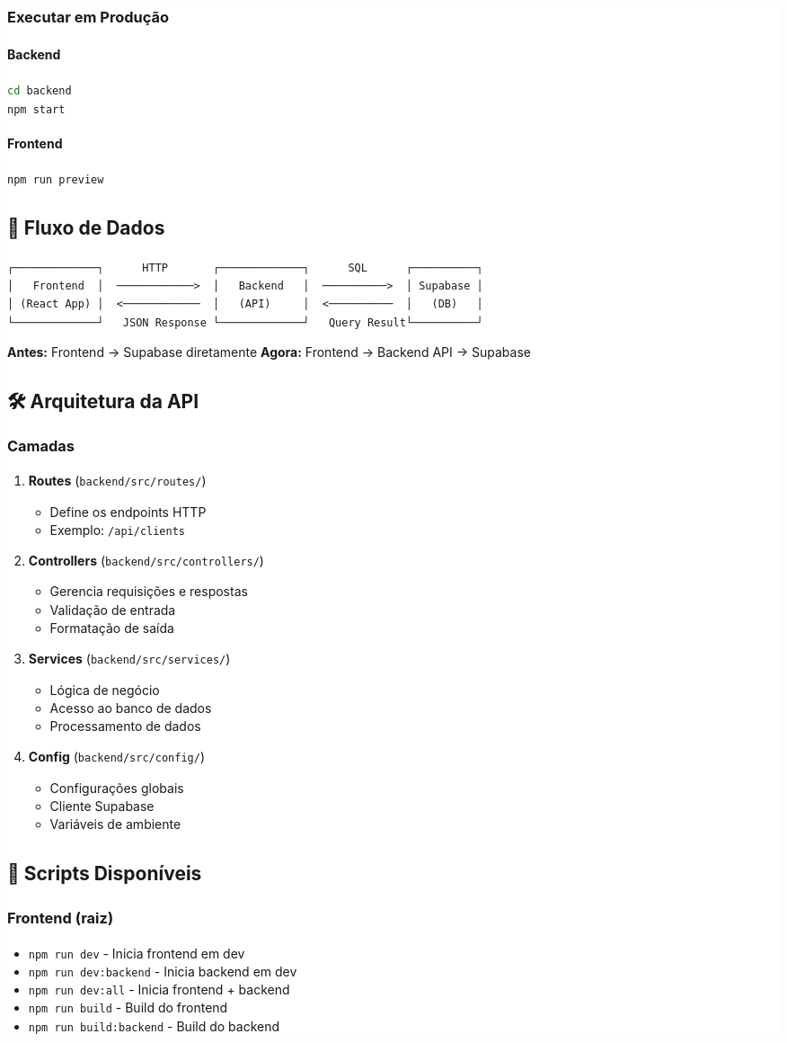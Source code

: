 ### Executar em Produção

#### Backend
```bash
cd backend
npm start
```

#### Frontend
```bash
npm run preview
```

## 🔄 Fluxo de Dados

```
┌─────────────┐      HTTP       ┌─────────────┐      SQL      ┌──────────┐
│   Frontend  │  ────────────>  │   Backend   │  ──────────>  │ Supabase │
│ (React App) │  <────────────  │   (API)     │  <──────────  │   (DB)   │
└─────────────┘   JSON Response └─────────────┘   Query Result└──────────┘
```

**Antes:** Frontend → Supabase diretamente
**Agora:** Frontend → Backend API → Supabase

## 🛠️ Arquitetura da API

### Camadas

1. **Routes** (`backend/src/routes/`)
   - Define os endpoints HTTP
   - Exemplo: `/api/clients`

2. **Controllers** (`backend/src/controllers/`)
   - Gerencia requisições e respostas
   - Validação de entrada
   - Formatação de saída

3. **Services** (`backend/src/services/`)
   - Lógica de negócio
   - Acesso ao banco de dados
   - Processamento de dados

4. **Config** (`backend/src/config/`)
   - Configurações globais
   - Cliente Supabase
   - Variáveis de ambiente

## 📝 Scripts Disponíveis

### Frontend (raiz)
- `npm run dev` - Inicia frontend em dev
- `npm run dev:backend` - Inicia backend em dev
- `npm run dev:all` - Inicia frontend + backend
- `npm run build` - Build do frontend
- `npm run build:backend` - Build do backend
